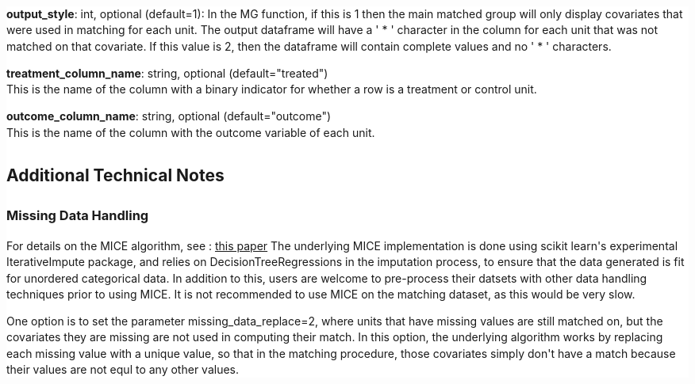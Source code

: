 **output_style**: int, optional (default=1):
In the MG function, if this is 1 then the main matched group will only display covariates that were used in matching for each unit. The output dataframe will have a ' * ' character in the column for each unit that was not matched on that covariate.
If this value is 2, then the dataframe will contain complete values and no ' * ' characters.

**treatment_column_name**: string, optional (default="treated")  
This is the name of the column with a binary indicator for whether a row is a treatment or control unit.

**outcome_column_name**: string, optional (default="outcome")  
This is the name of the column with the outcome variable of each unit. 

## Additional Technical Notes

### Missing Data Handling

For details on the MICE algorithm, see : [this paper](https://www.ncbi.nlm.nih.gov/pmc/articles/PMC3074241/)
The underlying MICE implementation is done using scikit learn's experimental IterativeImpute package, 
and relies on DecisionTreeRegressions in the imputation process, to ensure that the data generated
is fit for unordered categorical data. In addition to this, users are welcome to pre-process their datsets with other data handling techniques
prior to using MICE. It is not recommended to use MICE on the matching dataset, as this would be very slow.  

One option is to set the parameter missing_data_replace=2, where units that have missing values are still matched on, but the covariates they are missing are not used in computing their match. 
In this option, the underlying algorithm works by replacing each missing value with a unique value, so that in the matching procedure, those covariates simply don't have a match because their
values are not equl to any other values.
